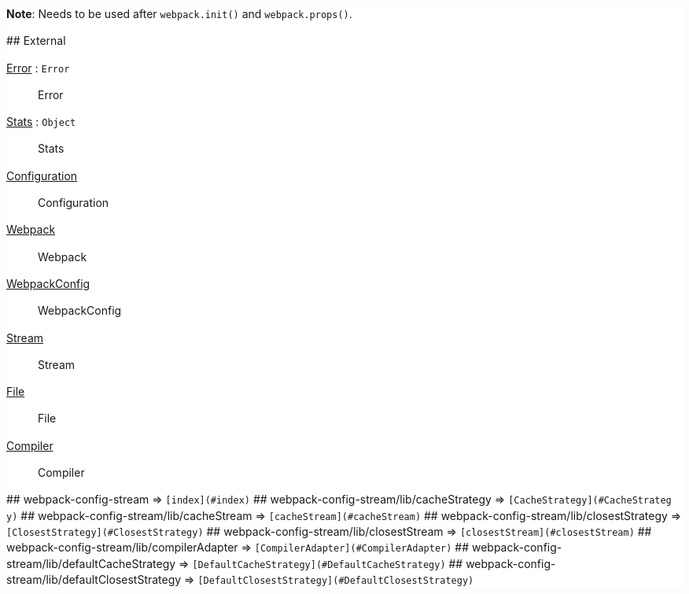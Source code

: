 <strong>Note</strong>: Needs to be used after <code>webpack.init()</code> and <code>webpack.props()</code>.</p>
</dd>
</dl>
## External
<dl>
<dt><a href="#external_Error">Error</a> : <code>Error</code></dt>
<dd><p>Error</p>
</dd>
<dt><a href="#external_Stats">Stats</a> : <code>Object</code></dt>
<dd><p>Stats</p>
</dd>
<dt><a href="#external_Configuration">Configuration</a></dt>
<dd><p>Configuration</p>
</dd>
<dt><a href="#external_Webpack">Webpack</a></dt>
<dd><p>Webpack</p>
</dd>
<dt><a href="#external_WebpackConfig">WebpackConfig</a></dt>
<dd><p>WebpackConfig</p>
</dd>
<dt><a href="#external_Stream">Stream</a></dt>
<dd><p>Stream</p>
</dd>
<dt><a href="#external_File">File</a></dt>
<dd><p>File</p>
</dd>
<dt><a href="#external_Compiler">Compiler</a></dt>
<dd><p>Compiler</p>
</dd>
</dl>
<a name="module_webpack-config-stream"></a>
## webpack-config-stream ⇒ <code>[index](#index)</code>
<a name="module_webpack-config-stream/lib/cacheStrategy"></a>
## webpack-config-stream/lib/cacheStrategy ⇒ <code>[CacheStrategy](#CacheStrategy)</code>
<a name="module_webpack-config-stream/lib/cacheStream"></a>
## webpack-config-stream/lib/cacheStream ⇒ <code>[cacheStream](#cacheStream)</code>
<a name="module_webpack-config-stream/lib/closestStrategy"></a>
## webpack-config-stream/lib/closestStrategy ⇒ <code>[ClosestStrategy](#ClosestStrategy)</code>
<a name="module_webpack-config-stream/lib/closestStream"></a>
## webpack-config-stream/lib/closestStream ⇒ <code>[closestStream](#closestStream)</code>
<a name="module_webpack-config-stream/lib/compilerAdapter"></a>
## webpack-config-stream/lib/compilerAdapter ⇒ <code>[CompilerAdapter](#CompilerAdapter)</code>
<a name="module_webpack-config-stream/lib/defaultCacheStrategy"></a>
## webpack-config-stream/lib/defaultCacheStrategy ⇒ <code>[DefaultCacheStrategy](#DefaultCacheStrategy)</code>
<a name="module_webpack-config-stream/lib/defaultClosestStrategy"></a>
## webpack-config-stream/lib/defaultClosestStrategy ⇒ <code>[DefaultClosestStrategy](#DefaultClosestStrategy)</code>